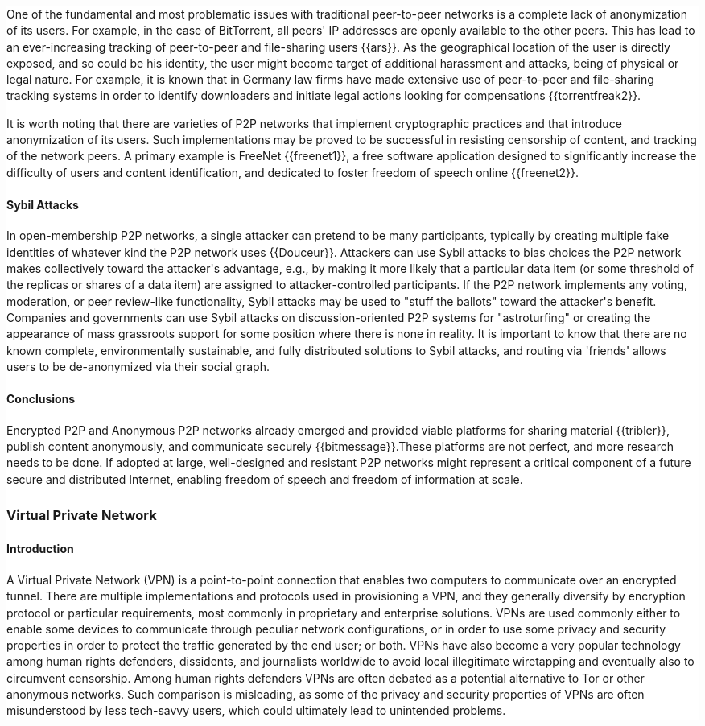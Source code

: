 One of the fundamental and most problematic issues with traditional peer-to-peer networks is a complete lack of anonymization of its users. For example, in the case of BitTorrent, all peers' IP addresses 
are openly available to the other peers. This has lead to an ever-increasing tracking of peer-to-peer and file-sharing users {{ars}}. As the geographical location of the user is directly exposed, and so 
could be his identity, the user might become target of additional harassment and attacks, being of physical or legal nature. For example, it is known that in Germany law firms have made extensive use of 
peer-to-peer and file-sharing tracking systems in order to identify downloaders and initiate legal actions looking for compensations {{torrentfreak2}}.

It is worth noting that there are varieties of P2P networks that implement cryptographic practices and that introduce anonymization of its users. Such implementations may be proved to be successful in 
resisting censorship of content, and tracking of the network peers. A primary example is FreeNet {{freenet1}}, a free software application designed to significantly increase the difficulty of users and 
content identification, and dedicated to foster freedom of speech online {{freenet2}}.

#### Sybil Attacks

In open-membership P2P networks, a single attacker can pretend to be many participants, typically by creating multiple fake identities of whatever kind the P2P network uses {{Douceur}}.  Attackers can 
use Sybil attacks to bias choices the P2P network makes collectively toward the attacker's advantage, e.g., by making it more likely that a particular data item (or some threshold of the replicas or 
shares of a data item) are assigned to attacker-controlled participants.  If the P2P network implements any voting, moderation, or peer review-like functionality, Sybil attacks may be used to "stuff the 
ballots" toward the attacker's benefit.  Companies and governments can use Sybil attacks on discussion-oriented P2P systems for "astroturfing" or creating the appearance of mass grassroots support for 
some position where there is none in reality. It is important to know that there are no known complete, environmentally sustainable, and fully distributed solutions to Sybil attacks, and routing via 
'friends' allows users to be de-anonymized via their social graph.

#### Conclusions

Encrypted P2P and Anonymous P2P networks already emerged and provided viable platforms for sharing material {{tribler}}, publish content anonymously, and communicate securely {{bitmessage}}.These 
platforms are not perfect, and more research needs to be done. If adopted at large, well-designed and resistant P2P networks might represent a critical component of a future secure and distributed 
Internet, enabling freedom of speech and freedom of information at scale.


### Virtual Private Network

#### Introduction

A Virtual Private Network (VPN) is a point-to-point connection that enables two computers to communicate over an encrypted tunnel. There are multiple implementations and protocols used in provisioning a 
VPN, and they generally diversify by encryption protocol or particular requirements, most commonly in proprietary and enterprise solutions. VPNs are used commonly either to enable some devices to 
communicate through peculiar network configurations, or in order to use some privacy and security properties in order to protect the traffic generated by the end user; or both. VPNs have also become a 
very popular technology among human rights defenders, dissidents, and journalists worldwide to avoid local illegitimate wiretapping and eventually also to circumvent censorship. Among human rights 
defenders VPNs are often debated as a potential alternative to Tor or other anonymous networks. Such comparison is misleading, as some of the privacy and security properties of VPNs are often 
misunderstood by less tech-savvy users, which could ultimately lead to unintended problems.
